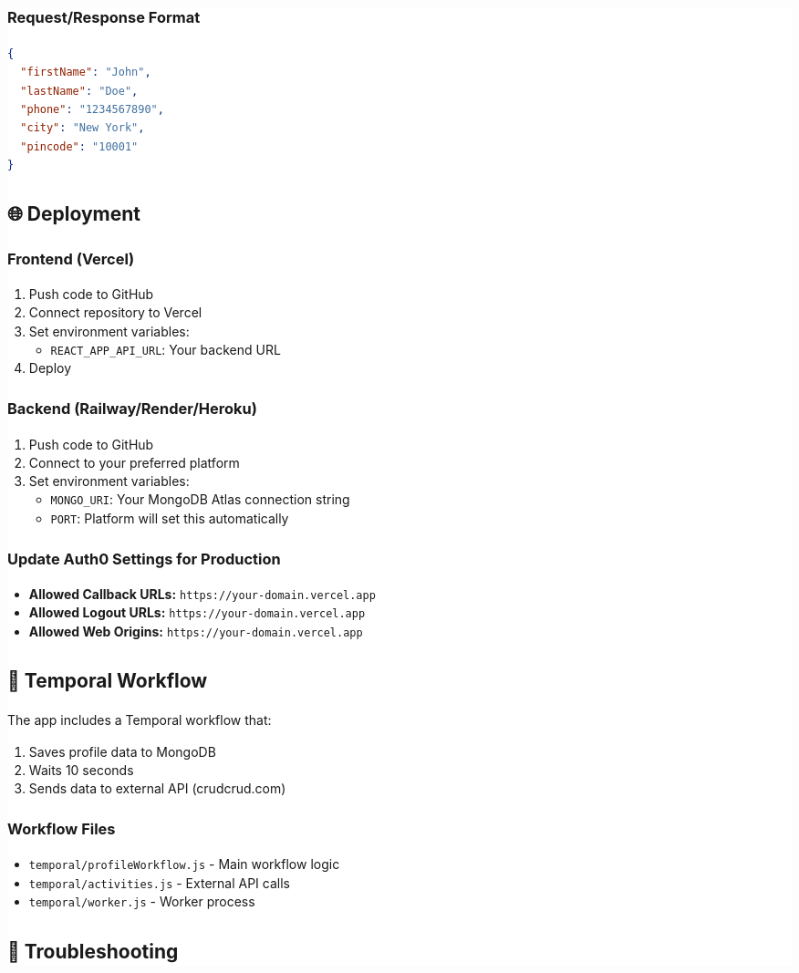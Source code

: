 ### Request/Response Format

```json
{
  "firstName": "John",
  "lastName": "Doe",
  "phone": "1234567890",
  "city": "New York",
  "pincode": "10001"
}
```

## 🌐 Deployment

### Frontend (Vercel)

1. Push code to GitHub
2. Connect repository to Vercel
3. Set environment variables:
   - `REACT_APP_API_URL`: Your backend URL
4. Deploy

### Backend (Railway/Render/Heroku)

1. Push code to GitHub
2. Connect to your preferred platform
3. Set environment variables:
   - `MONGO_URI`: Your MongoDB Atlas connection string
   - `PORT`: Platform will set this automatically

### Update Auth0 Settings for Production

- **Allowed Callback URLs:** `https://your-domain.vercel.app`
- **Allowed Logout URLs:** `https://your-domain.vercel.app`
- **Allowed Web Origins:** `https://your-domain.vercel.app`

## 🔄 Temporal Workflow

The app includes a Temporal workflow that:

1. Saves profile data to MongoDB
2. Waits 10 seconds
3. Sends data to external API (crudcrud.com)

### Workflow Files

- `temporal/profileWorkflow.js` - Main workflow logic
- `temporal/activities.js` - External API calls
- `temporal/worker.js` - Worker process

## 🐛 Troubleshooting
